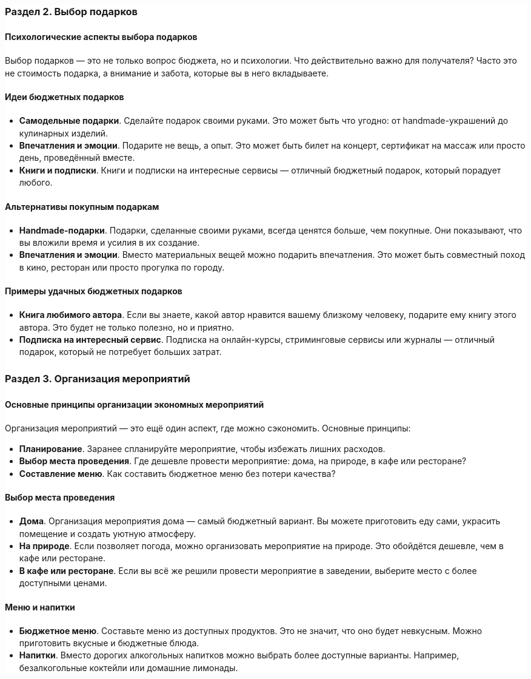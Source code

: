 ### Раздел 2. Выбор подарков

#### Психологические аспекты выбора подарков

Выбор подарков — это не только вопрос бюджета, но и психологии. Что действительно важно для получателя? Часто это не стоимость подарка, а внимание и забота, которые вы в него вкладываете.

#### Идеи бюджетных подарков

- **Самодельные подарки**. Сделайте подарок своими руками. Это может быть что угодно: от handmade-украшений до кулинарных изделий.
- **Впечатления и эмоции**. Подарите не вещь, а опыт. Это может быть билет на концерт, сертификат на массаж или просто день, проведённый вместе.
- **Книги и подписки**. Книги и подписки на интересные сервисы — отличный бюджетный подарок, который порадует любого.

#### Альтернативы покупным подаркам

- **Handmade-подарки**. Подарки, сделанные своими руками, всегда ценятся больше, чем покупные. Они показывают, что вы вложили время и усилия в их создание.
- **Впечатления и эмоции**. Вместо материальных вещей можно подарить впечатления. Это может быть совместный поход в кино, ресторан или просто прогулка по городу.

#### Примеры удачных бюджетных подарков

- **Книга любимого автора**. Если вы знаете, какой автор нравится вашему близкому человеку, подарите ему книгу этого автора. Это будет не только полезно, но и приятно.
- **Подписка на интересный сервис**. Подписка на онлайн-курсы, стриминговые сервисы или журналы — отличный подарок, который не потребует больших затрат.

### Раздел 3. Организация мероприятий

#### Основные принципы организации экономных мероприятий

Организация мероприятий — это ещё один аспект, где можно сэкономить. Основные принципы:
- **Планирование**. Заранее спланируйте мероприятие, чтобы избежать лишних расходов.
- **Выбор места проведения**. Где дешевле провести мероприятие: дома, на природе, в кафе или ресторане?
- **Составление меню**. Как составить бюджетное меню без потери качества?

#### Выбор места проведения

- **Дома**. Организация мероприятия дома — самый бюджетный вариант. Вы можете приготовить еду сами, украсить помещение и создать уютную атмосферу.
- **На природе**. Если позволяет погода, можно организовать мероприятие на природе. Это обойдётся дешевле, чем в кафе или ресторане.
- **В кафе или ресторане**. Если вы всё же решили провести мероприятие в заведении, выберите место с более доступными ценами.

#### Меню и напитки

- **Бюджетное меню**. Составьте меню из доступных продуктов. Это не значит, что оно будет невкусным. Можно приготовить вкусные и бюджетные блюда.
- **Напитки**. Вместо дорогих алкогольных напитков можно выбрать более доступные варианты. Например, безалкогольные коктейли или домашние лимонады.
